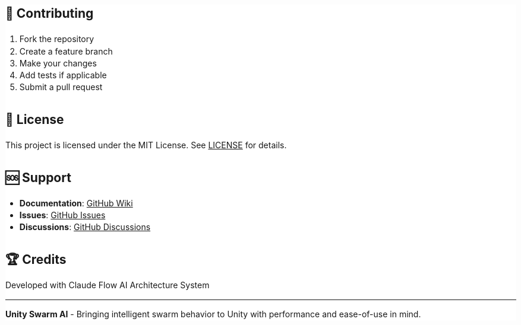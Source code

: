 ## 🤝 Contributing

1. Fork the repository
2. Create a feature branch
3. Make your changes
4. Add tests if applicable
5. Submit a pull request

## 📄 License

This project is licensed under the MIT License. See [LICENSE](LICENSE) for details.

## 🆘 Support

- **Documentation**: [GitHub Wiki](https://github.com/your-repo/unity-swarm-ai/wiki)
- **Issues**: [GitHub Issues](https://github.com/your-repo/unity-swarm-ai/issues)
- **Discussions**: [GitHub Discussions](https://github.com/your-repo/unity-swarm-ai/discussions)

## 🏆 Credits

Developed with Claude Flow AI Architecture System

---

**Unity Swarm AI** - Bringing intelligent swarm behavior to Unity with performance and ease-of-use in mind.